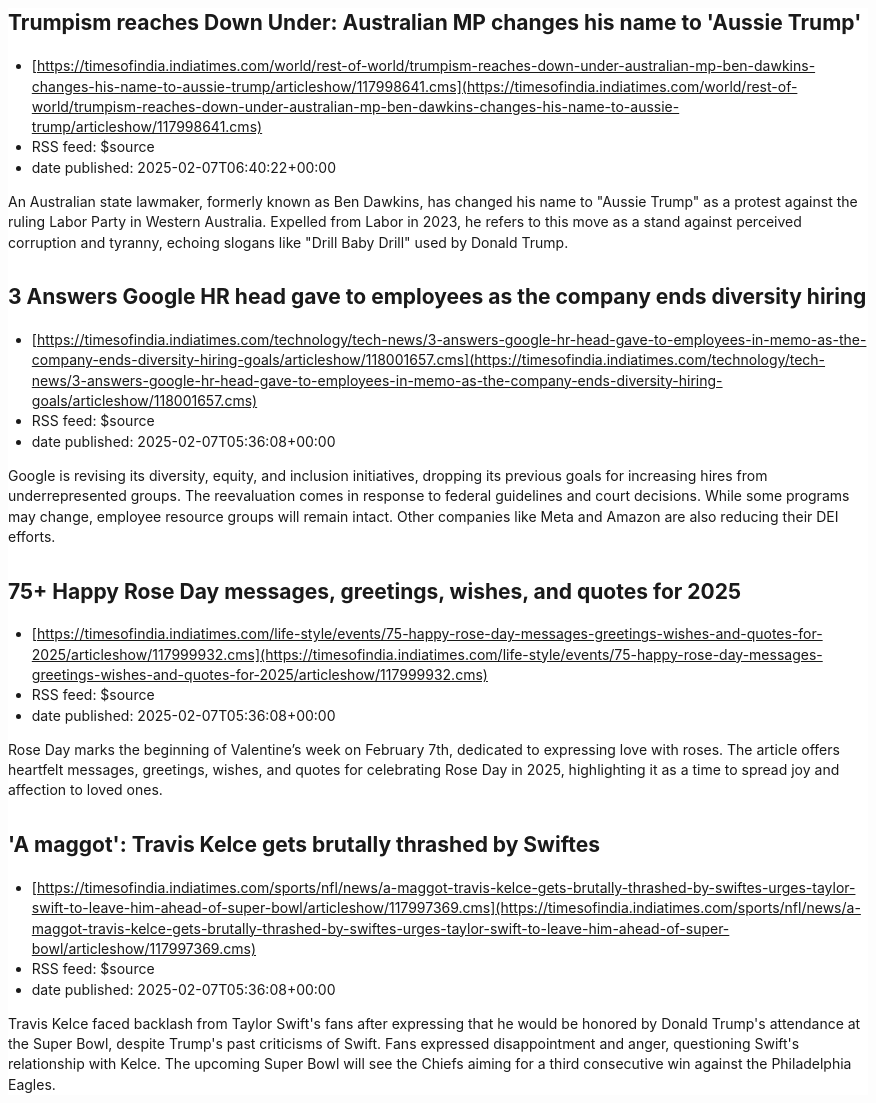 ## Trumpism reaches Down Under: Australian MP changes his name to 'Aussie Trump'
 - [https://timesofindia.indiatimes.com/world/rest-of-world/trumpism-reaches-down-under-australian-mp-ben-dawkins-changes-his-name-to-aussie-trump/articleshow/117998641.cms](https://timesofindia.indiatimes.com/world/rest-of-world/trumpism-reaches-down-under-australian-mp-ben-dawkins-changes-his-name-to-aussie-trump/articleshow/117998641.cms)
 - RSS feed: $source
 - date published: 2025-02-07T06:40:22+00:00

An Australian state lawmaker, formerly known as Ben Dawkins, has changed his name to "Aussie Trump" as a protest against the ruling Labor Party in Western Australia. Expelled from Labor in 2023, he refers to this move as a stand against perceived corruption and tyranny, echoing slogans like "Drill Baby Drill" used by Donald Trump.

## 3 Answers Google HR head gave to employees as the company ends diversity hiring
 - [https://timesofindia.indiatimes.com/technology/tech-news/3-answers-google-hr-head-gave-to-employees-in-memo-as-the-company-ends-diversity-hiring-goals/articleshow/118001657.cms](https://timesofindia.indiatimes.com/technology/tech-news/3-answers-google-hr-head-gave-to-employees-in-memo-as-the-company-ends-diversity-hiring-goals/articleshow/118001657.cms)
 - RSS feed: $source
 - date published: 2025-02-07T05:36:08+00:00

Google is revising its diversity, equity, and inclusion initiatives, dropping its previous goals for increasing hires from underrepresented groups. The reevaluation comes in response to federal guidelines and court decisions. While some programs may change, employee resource groups will remain intact. Other companies like Meta and Amazon are also reducing their DEI efforts.

## 75+ Happy Rose Day messages, greetings, wishes, and quotes for 2025
 - [https://timesofindia.indiatimes.com/life-style/events/75-happy-rose-day-messages-greetings-wishes-and-quotes-for-2025/articleshow/117999932.cms](https://timesofindia.indiatimes.com/life-style/events/75-happy-rose-day-messages-greetings-wishes-and-quotes-for-2025/articleshow/117999932.cms)
 - RSS feed: $source
 - date published: 2025-02-07T05:36:08+00:00

Rose Day marks the beginning of Valentine’s week on February 7th, dedicated to expressing love with roses. The article offers heartfelt messages, greetings, wishes, and quotes for celebrating Rose Day in 2025, highlighting it as a time to spread joy and affection to loved ones.

## 'A maggot': Travis Kelce gets brutally thrashed by Swiftes
 - [https://timesofindia.indiatimes.com/sports/nfl/news/a-maggot-travis-kelce-gets-brutally-thrashed-by-swiftes-urges-taylor-swift-to-leave-him-ahead-of-super-bowl/articleshow/117997369.cms](https://timesofindia.indiatimes.com/sports/nfl/news/a-maggot-travis-kelce-gets-brutally-thrashed-by-swiftes-urges-taylor-swift-to-leave-him-ahead-of-super-bowl/articleshow/117997369.cms)
 - RSS feed: $source
 - date published: 2025-02-07T05:36:08+00:00

Travis Kelce faced backlash from Taylor Swift's fans after expressing that he would be honored by Donald Trump's attendance at the Super Bowl, despite Trump's past criticisms of Swift. Fans expressed disappointment and anger, questioning Swift's relationship with Kelce. The upcoming Super Bowl will see the Chiefs aiming for a third consecutive win against the Philadelphia Eagles.
